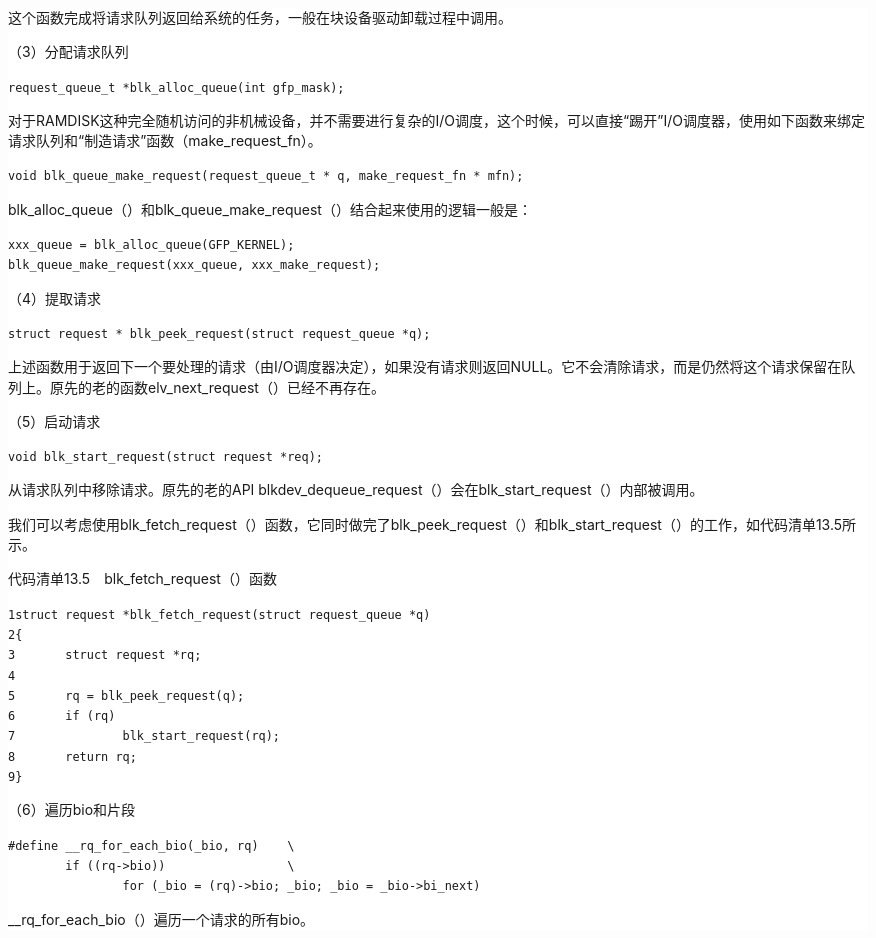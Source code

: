这个函数完成将请求队列返回给系统的任务，一般在块设备驱动卸载过程中调用。

（3）分配请求队列

```
request_queue_t *blk_alloc_queue(int gfp_mask);
```

对于RAMDISK这种完全随机访问的非机械设备，并不需要进行复杂的I/O调度，这个时候，可以直接“踢开”I/O调度器，使用如下函数来绑定请求队列和“制造请求”函数（make_request_fn）。

```
void blk_queue_make_request(request_queue_t * q, make_request_fn * mfn);
```

blk_alloc_queue（）和blk_queue_make_request（）结合起来使用的逻辑一般是：

```
xxx_queue = blk_alloc_queue(GFP_KERNEL);
blk_queue_make_request(xxx_queue, xxx_make_request);
```

（4）提取请求

```
struct request * blk_peek_request(struct request_queue *q);
```

上述函数用于返回下一个要处理的请求（由I/O调度器决定），如果没有请求则返回NULL。它不会清除请求，而是仍然将这个请求保留在队列上。原先的老的函数elv_next_request（）已经不再存在。

（5）启动请求

```
void blk_start_request(struct request *req);
```

从请求队列中移除请求。原先的老的API blkdev_dequeue_request（）会在blk_start_request（）内部被调用。

我们可以考虑使用blk_fetch_request（）函数，它同时做完了blk_peek_request（）和blk_start_request（）的工作，如代码清单13.5所示。

代码清单13.5　blk_fetch_request（）函数

```
1struct request *blk_fetch_request(struct request_queue *q)
2{
3       struct request *rq;
4
5       rq = blk_peek_request(q);
6       if (rq)
7               blk_start_request(rq);
8       return rq;
9}
```

（6）遍历bio和片段

```
#define __rq_for_each_bio(_bio, rq)    \
        if ((rq->bio))                 \
                for (_bio = (rq)->bio; _bio; _bio = _bio->bi_next)
```

__rq_for_each_bio（）遍历一个请求的所有bio。
